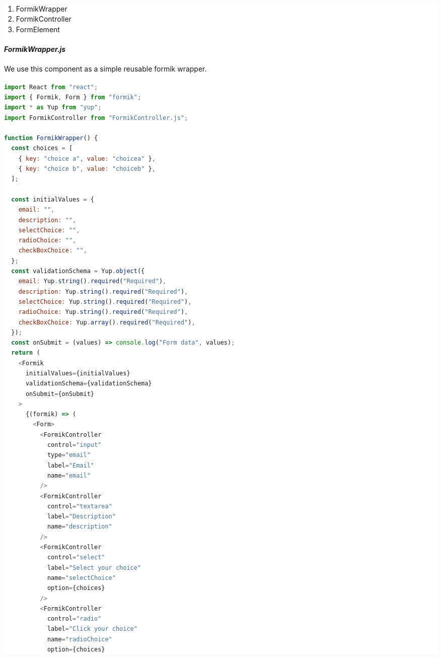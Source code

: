 1.  FormikWrapper
1.  FormikController
1.  FormElement

#### _FormikWrapper.js_

We use this component as a simple reusable formik wrapper.

```javascript
import React from "react";
import { Formik, Form } from "formik";
import * as Yup from "yup";
import FormikController from "FormikController.js";

function FormikWrapper() {
  const choices = [
    { key: "choice a", value: "choicea" },
    { key: "choice b", value: "choiceb" },
  ];

  const initialValues = {
    email: "",
    description: "",
    selectChoice: "",
    radioChoice: "",
    checkBoxChoice: "",
  };
  const validationSchema = Yup.object({
    email: Yup.string().required("Required"),
    description: Yup.string().required("Required"),
    selectChoice: Yup.string().required("Required"),
    radioChoice: Yup.string().required("Required"),
    checkBoxChoice: Yup.array().required("Required"),
  });
  const onSubmit = (values) => console.log("Form data", values);
  return (
    <Formik
      initialValues={initialValues}
      validationSchema={validationSchema}
      onSubmit={onSubmit}
    >
      {(formik) => (
        <Form>
          <FormikController
            control="input"
            type="email"
            label="Email"
            name="email"
          />
          <FormikController
            control="textarea"
            label="Description"
            name="description"
          />
          <FormikController
            control="select"
            label="Select your choice"
            name="selectChoice"
            option={choices}
          />
          <FormikController
            control="radio"
            label="Click your choice"
            name="radioChoice"
            option={choices}
```